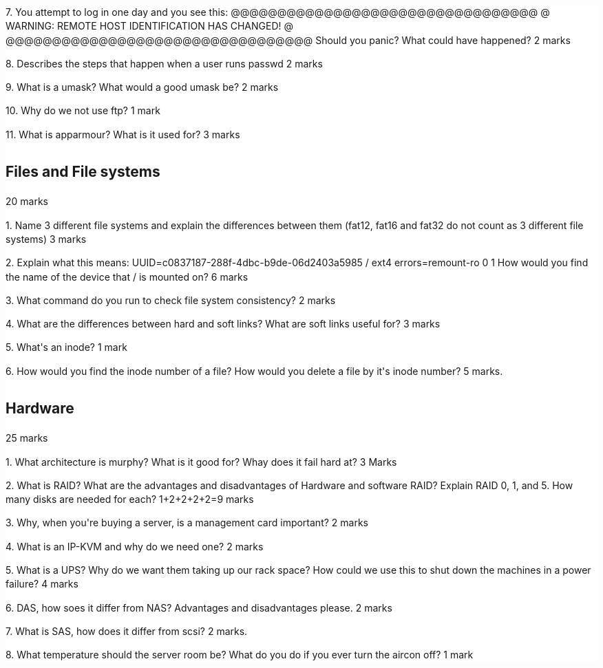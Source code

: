 7\. You attempt to log in one day and you see this:
@@@@@@@@@@@@@@@@@@@@@@@@@@@@@@@@@ @ WARNING: REMOTE HOST IDENTIFICATION HAS
CHANGED! @ @@@@@@@@@@@@@@@@@@@@@@@@@@@@@@@@@ Should you panic? What could have
happened? 2 marks

8\. Describes the steps that happen when a user runs passwd 2 marks

9\. What is a umask? What would a good umask be? 2 marks

10\. Why do we not use ftp? 1 mark

11\. What is apparmour? What is it used for? 3 marks

## Files and File systems

20 marks

1\. Name 3 different file systems and explain the differences between them
(fat12, fat16 and fat32 do not count as 3 different file systems) 3 marks

2\. Explain what this means: UUID=c0837187-288f-4dbc-b9de-06d2403a5985 / ext4
errors=remount-ro 0 1 How would you find the name of the device that / is
mounted on? 6 marks

3\. What command do you run to check file system consistency? 2 marks

4\. What are the differences between hard and soft links? What are soft links
useful for? 3 marks

5\. What's an inode? 1 mark

6\. How would you find the inode number of a file? How would you delete a file
by it's inode number? 5 marks.

## Hardware

25 marks

1\. What architecture is murphy? What is it good for? Whay does it fail hard at?
3 Marks

2\. What is RAID? What are the advantages and disadvantages of Hardware and
software RAID? Explain RAID 0, 1, and 5\. How many disks are needed for each?
1+2+2+2+2=9 marks

3\. Why, when you're buying a server, is a management card important? 2 marks

4\. What is an IP-KVM and why do we need one? 2 marks

5\. What is a UPS? Why do we want them taking up our rack space? How could we
use this to shut down the machines in a power failure? 4 marks

6\. DAS, how soes it differ from NAS? Advantages and disadvantages please. 2
marks

7\. What is SAS, how does it differ from scsi? 2 marks.

8\. What temperature should the server room be? What do you do if you ever turn
the aircon off? 1 mark
